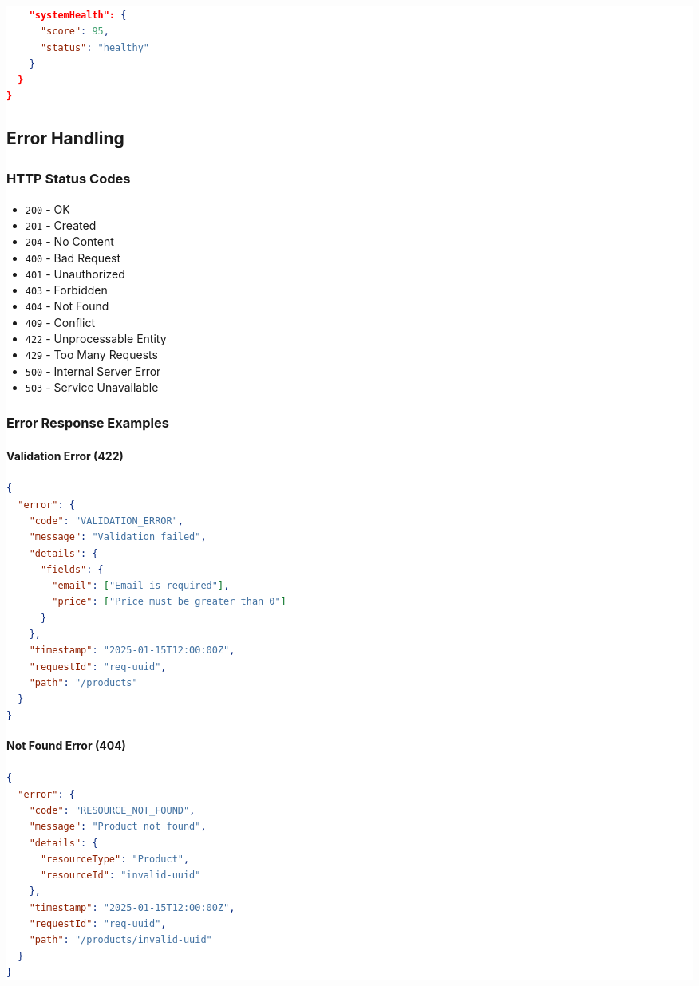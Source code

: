 ```json
    "systemHealth": {
      "score": 95,
      "status": "healthy"
    }
  }
}
```

## Error Handling

### HTTP Status Codes
- `200` - OK
- `201` - Created
- `204` - No Content
- `400` - Bad Request
- `401` - Unauthorized
- `403` - Forbidden
- `404` - Not Found
- `409` - Conflict
- `422` - Unprocessable Entity
- `429` - Too Many Requests
- `500` - Internal Server Error
- `503` - Service Unavailable

### Error Response Examples

#### Validation Error (422)
```json
{
  "error": {
    "code": "VALIDATION_ERROR",
    "message": "Validation failed",
    "details": {
      "fields": {
        "email": ["Email is required"],
        "price": ["Price must be greater than 0"]
      }
    },
    "timestamp": "2025-01-15T12:00:00Z",
    "requestId": "req-uuid",
    "path": "/products"
  }
}
```

#### Not Found Error (404)
```json
{
  "error": {
    "code": "RESOURCE_NOT_FOUND",
    "message": "Product not found",
    "details": {
      "resourceType": "Product",
      "resourceId": "invalid-uuid"
    },
    "timestamp": "2025-01-15T12:00:00Z",
    "requestId": "req-uuid",
    "path": "/products/invalid-uuid"
  }
}
```
